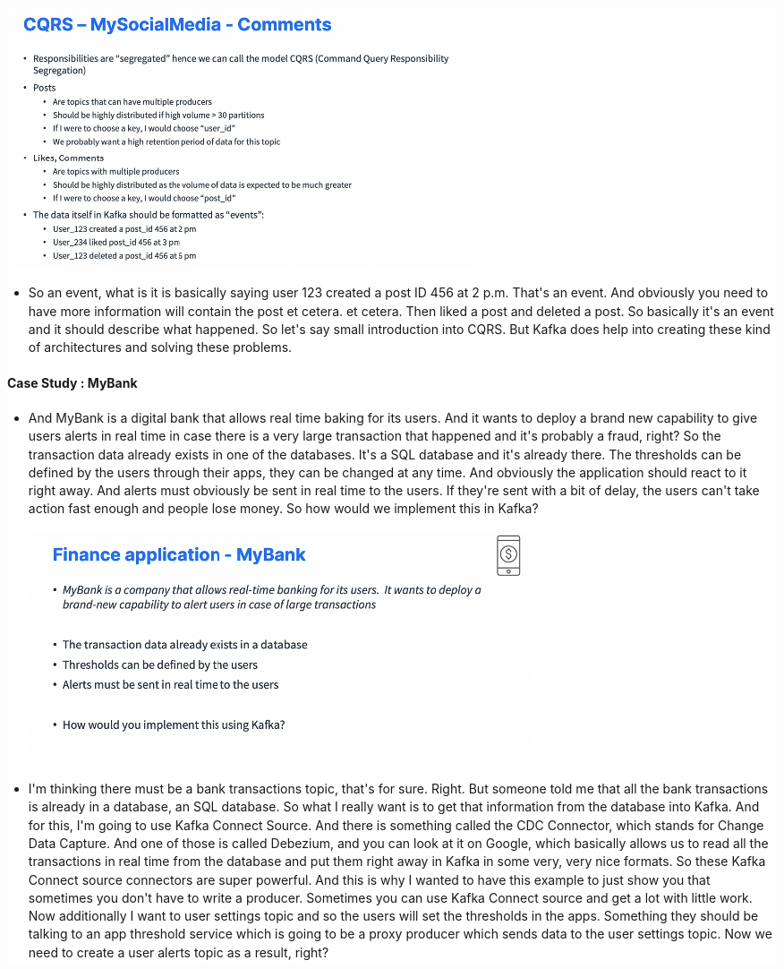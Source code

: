 
  ![img-173](images/img-173.png)

* So an event, what is it is basically saying user 123 created a post ID 456 at 2 p.m. That's an event. And obviously you need to have more information will contain the post et cetera. et cetera. Then liked a post and deleted a post. So basically it's an event and it should describe what happened. So let's say small introduction into CQRS. But Kafka does help into creating these kind of architectures and solving these problems.

#### Case Study : MyBank

* And MyBank is a digital bank that allows real time baking for its users. And it wants to deploy a brand new capability to give users alerts in real time in case there is a very large transaction that happened and it's probably a fraud, right? So the transaction data already exists in one of the databases. It's a SQL database and it's already there. The thresholds can be defined by the users through their apps, they can be changed at any time. And obviously the application should react to it right away. And alerts must obviously be sent in real time to the users. If they're sent with a bit of delay, the users can't take action fast enough and people lose money. So how would we implement this in Kafka? 

  ![img-174](images/img-174.png)

* I'm thinking there must be a bank transactions topic, that's for sure. Right. But someone told me that all the bank transactions is already in a database, an SQL database. So what I really want is to get that information from the database into Kafka. And for this, I'm going to use Kafka Connect Source. And there is something called the CDC Connector, which stands for Change Data Capture. And one of those is called Debezium, and you can look at it on Google, which basically allows us to read all the transactions in real time from the database and put them right away in Kafka in some very, very nice formats. So these Kafka Connect source connectors are super powerful. And this is why I wanted to have this example to just show you that sometimes you don't have to write a producer. Sometimes you can use Kafka Connect source and get a lot with little work. Now additionally I want to user settings topic and so the users will set the thresholds in the apps. Something they should be talking to an app threshold service which is going to be a proxy producer which sends data to the user settings topic. Now we need to create a user alerts topic as a result, right? 
